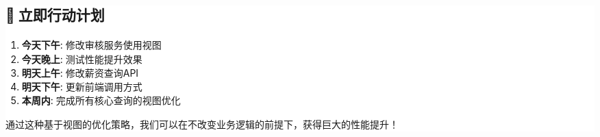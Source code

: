 ## 🎯 立即行动计划

1. **今天下午**: 修改审核服务使用视图
2. **今天晚上**: 测试性能提升效果
3. **明天上午**: 修改薪资查询API
4. **明天下午**: 更新前端调用方式
5. **本周内**: 完成所有核心查询的视图优化

通过这种基于视图的优化策略，我们可以在不改变业务逻辑的前提下，获得巨大的性能提升！
